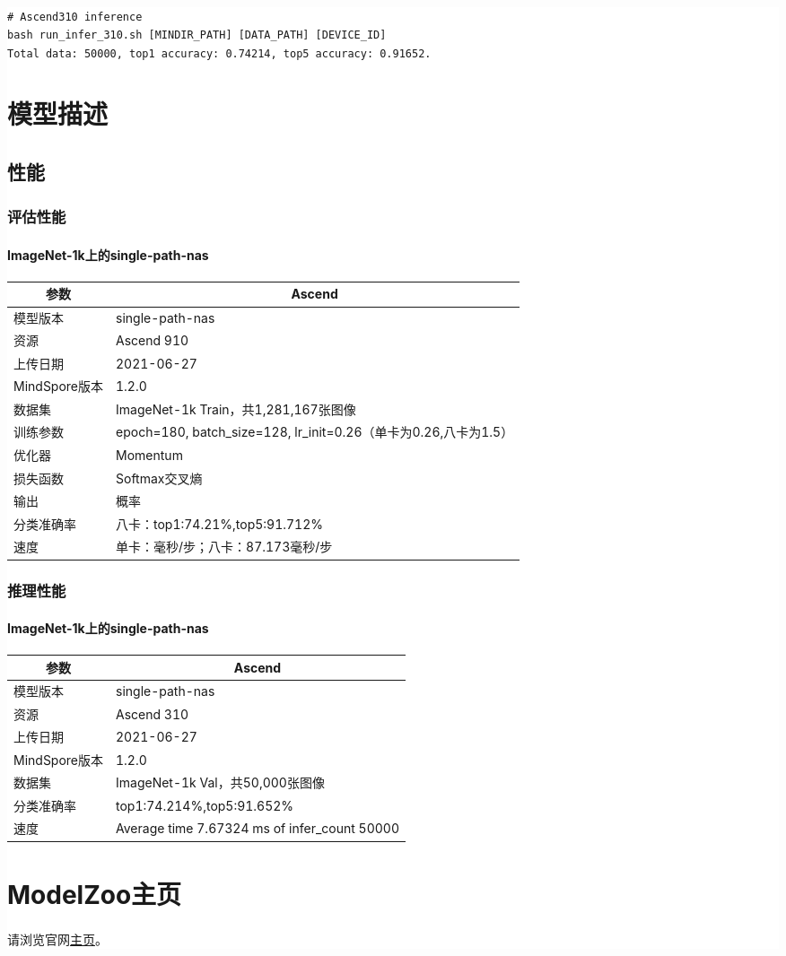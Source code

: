   ```shell
  # Ascend310 inference
  bash run_infer_310.sh [MINDIR_PATH] [DATA_PATH] [DEVICE_ID]
  Total data: 50000, top1 accuracy: 0.74214, top5 accuracy: 0.91652.
  ```

# 模型描述

## 性能

### 评估性能

#### ImageNet-1k上的single-path-nas

| 参数                 | Ascend                                                       |
| -------------------------- | ----------------------------------------------------------- |
| 模型版本              | single-path-nas                                                |
| 资源                   | Ascend 910               |
| 上传日期              | 2021-06-27                                 |
| MindSpore版本          | 1.2.0                                                 |
| 数据集                    | ImageNet-1k Train，共1,281,167张图像                                              |
| 训练参数        | epoch=180, batch_size=128, lr_init=0.26（单卡为0.26,八卡为1.5）               |
| 优化器                  | Momentum                                                    |
| 损失函数              | Softmax交叉熵                                       |
| 输出                    | 概率                                                 |
| 分类准确率             | 八卡：top1:74.21%,top5:91.712%                       |
| 速度                      | 单卡：毫秒/步；八卡：87.173毫秒/步                        |

### 推理性能

#### ImageNet-1k上的single-path-nas

| 参数                 | Ascend                                                       |
| -------------------------- | ----------------------------------------------------------- |
| 模型版本              | single-path-nas                                                |
| 资源                   | Ascend 310               |
| 上传日期              | 2021-06-27                                 |
| MindSpore版本          | 1.2.0                                                 |
| 数据集                    | ImageNet-1k Val，共50,000张图像                                                 |
| 分类准确率             | top1:74.214%,top5:91.652%                       |
| 速度                      | Average time 7.67324 ms of infer_count 50000|

# ModelZoo主页

 请浏览官网[主页](https://gitee.com/mindspore/models)。